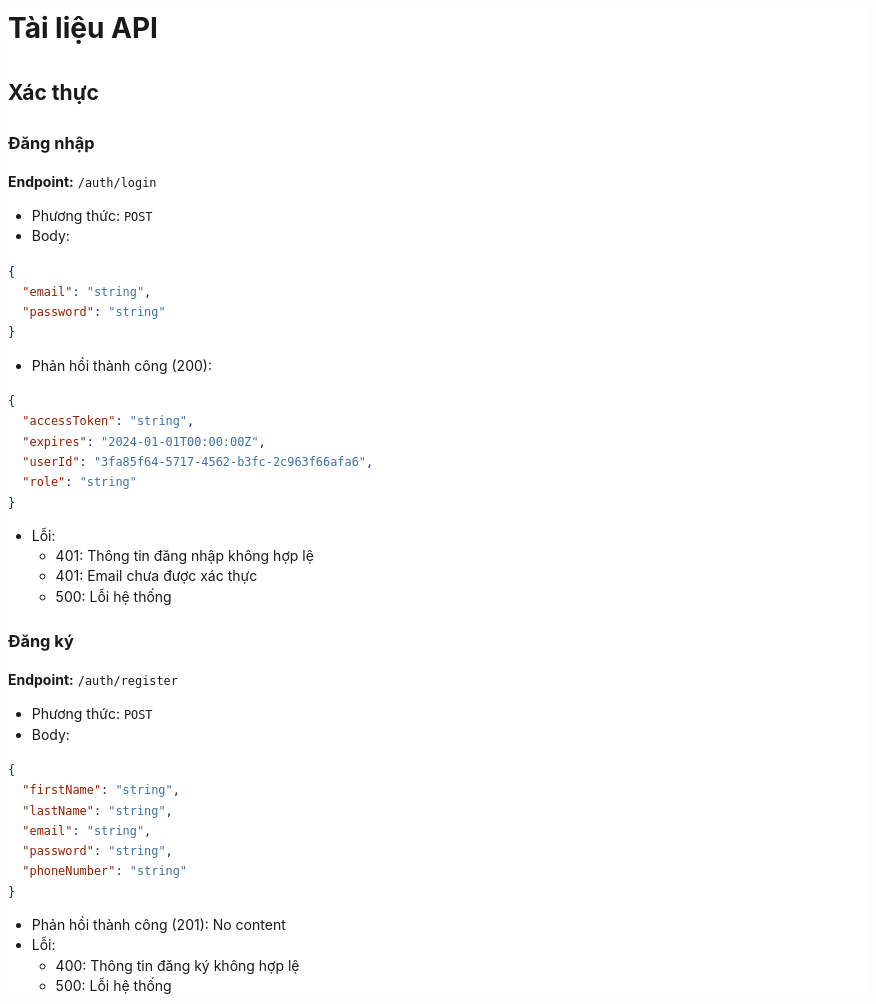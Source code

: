 # Tài liệu API

## Xác thực

### Đăng nhập

**Endpoint:** `/auth/login`

- Phương thức: `POST`
- Body:

```json
{
  "email": "string",
  "password": "string"
}
```

- Phản hồi thành công (200):

```json
{
  "accessToken": "string",
  "expires": "2024-01-01T00:00:00Z",
  "userId": "3fa85f64-5717-4562-b3fc-2c963f66afa6",
  "role": "string"
}
```

- Lỗi:
    - 401: Thông tin đăng nhập không hợp lệ
    - 401: Email chưa được xác thực
    - 500: Lỗi hệ thống

### Đăng ký

**Endpoint:** `/auth/register`

- Phương thức: `POST`
- Body:

```json
{
  "firstName": "string",
  "lastName": "string",
  "email": "string",
  "password": "string",
  "phoneNumber": "string"
}
```

- Phản hồi thành công (201): No content
- Lỗi:
    - 400: Thông tin đăng ký không hợp lệ
    - 500: Lỗi hệ thống
